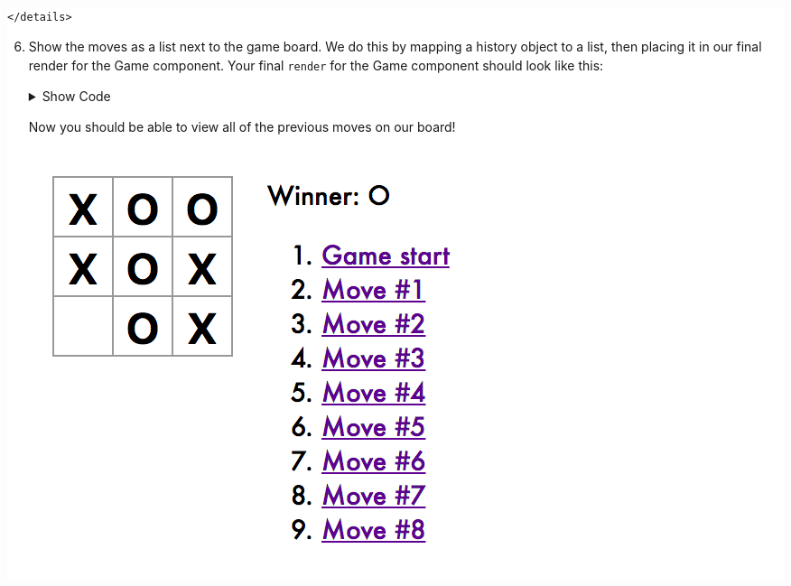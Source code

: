     </details>

6. Show the moves as a list next to the game board. We do this by mapping a history object to a list, then placing it in our final render for the Game component. Your final ```render``` for the Game component should look like this:

    <details>
      <summary>Show Code</summary>

    ```javascript
    render() {
        ...
        const moves = history.map((step, move) => {
            const desc = move ?
                'Move #' + move :
                'Game start';
            return (
                <li>
                <button onClick={() => this.jumpTo(move)}>{desc}</button>
                </li>
            );
        });
        ...
        return (
            ...
            <div className="game-info">
                <div>{status}</div>
                <ol>{moves}</ol>
            </div>
          </div>
        );
    }
    ```

    </details>

    Now you should be able to view all of the previous moves on our board!

    ![](./img/img6.png)
